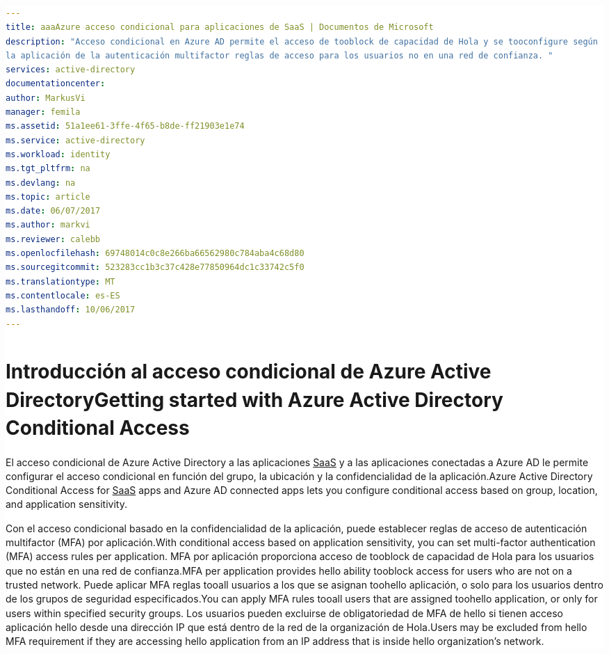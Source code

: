 ```yaml
---
title: aaaAzure acceso condicional para aplicaciones de SaaS | Documentos de Microsoft
description: "Acceso condicional en Azure AD permite el acceso de tooblock de capacidad de Hola y se tooconfigure según la aplicación de la autenticación multifactor reglas de acceso para los usuarios no en una red de confianza. "
services: active-directory
documentationcenter: 
author: MarkusVi
manager: femila
ms.assetid: 51a1ee61-3ffe-4f65-b8de-ff21903e1e74
ms.service: active-directory
ms.workload: identity
ms.tgt_pltfrm: na
ms.devlang: na
ms.topic: article
ms.date: 06/07/2017
ms.author: markvi
ms.reviewer: calebb
ms.openlocfilehash: 69748014c0c8e266ba66562980c784aba4c68d80
ms.sourcegitcommit: 523283cc1b3c37c428e77850964dc1c33742c5f0
ms.translationtype: MT
ms.contentlocale: es-ES
ms.lasthandoff: 10/06/2017
---
```

# <a name="getting-started-with-azure-active-directory-conditional-access"></a><span data-ttu-id="234ad-103">Introducción al acceso condicional de Azure Active Directory</span><span class="sxs-lookup"><span data-stu-id="234ad-103">Getting started with Azure Active Directory Conditional Access</span></span>
<span data-ttu-id="234ad-104">El acceso condicional de Azure Active Directory a las aplicaciones [SaaS](https://azure.microsoft.com/overview/what-is-saas/) y a las aplicaciones conectadas a Azure AD le permite configurar el acceso condicional en función del grupo, la ubicación y la confidencialidad de la aplicación.</span><span class="sxs-lookup"><span data-stu-id="234ad-104">Azure Active Directory Conditional Access for [SaaS](https://azure.microsoft.com/overview/what-is-saas/) apps and Azure AD connected apps lets you configure conditional access based on group, location, and application sensitivity.</span></span> 

<span data-ttu-id="234ad-105">Con el acceso condicional basado en la confidencialidad de la aplicación, puede establecer reglas de acceso de autenticación multifactor (MFA) por aplicación.</span><span class="sxs-lookup"><span data-stu-id="234ad-105">With conditional access based on application sensitivity, you can set multi-factor authentication (MFA) access rules per application.</span></span> <span data-ttu-id="234ad-106">MFA por aplicación proporciona acceso de tooblock de capacidad de Hola para los usuarios que no están en una red de confianza.</span><span class="sxs-lookup"><span data-stu-id="234ad-106">MFA per application provides hello ability tooblock access for users who are not on a trusted network.</span></span> <span data-ttu-id="234ad-107">Puede aplicar MFA reglas tooall usuarios a los que se asignan toohello aplicación, o solo para los usuarios dentro de los grupos de seguridad especificados.</span><span class="sxs-lookup"><span data-stu-id="234ad-107">You can apply MFA rules tooall users that are assigned toohello application, or only for users within specified security groups.</span></span>  <span data-ttu-id="234ad-108">Los usuarios pueden excluirse de obligatoriedad de MFA de hello si tienen acceso aplicación hello desde una dirección IP que está dentro de la red de la organización de Hola.</span><span class="sxs-lookup"><span data-stu-id="234ad-108">Users may be excluded from hello MFA requirement if they are accessing hello application from an IP address that is inside hello organization’s network.</span></span>
